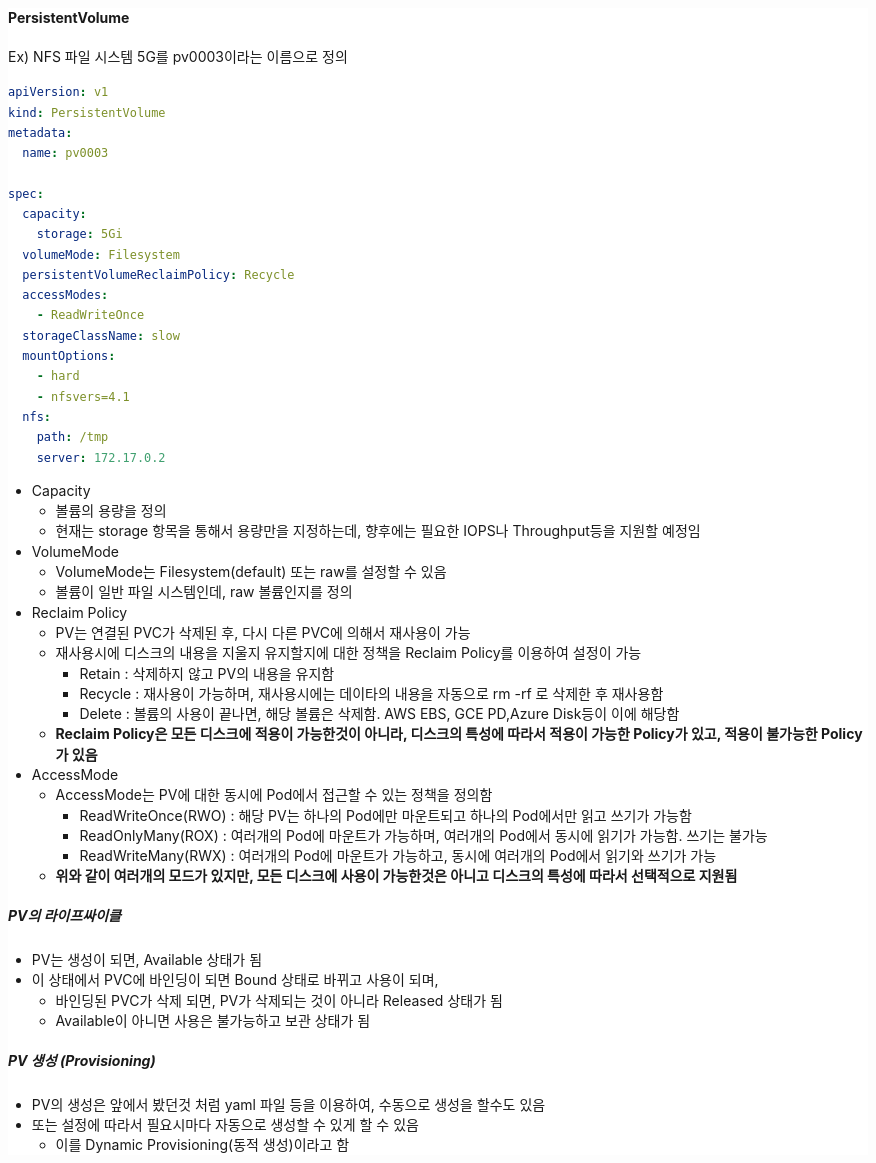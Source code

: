 #### PersistentVolume
Ex) NFS 파일 시스템 5G를 pv0003이라는 이름으로 정의
```yaml
apiVersion: v1
kind: PersistentVolume
metadata:
  name: pv0003

spec:
  capacity:
    storage: 5Gi
  volumeMode: Filesystem
  persistentVolumeReclaimPolicy: Recycle
  accessModes:
    - ReadWriteOnce
  storageClassName: slow
  mountOptions:
    - hard
	- nfsvers=4.1
  nfs:
    path: /tmp
	server: 172.17.0.2
```
* Capacity
	- 볼륨의 용량을 정의
	- 현재는 storage 항목을 통해서 용량만을 지정하는데, 향후에는 필요한 IOPS나 Throughput등을 지원할 예정임 
* VolumeMode 
	- VolumeMode는 Filesystem(default) 또는 raw를 설정할 수 있음
	- 볼륨이 일반 파일 시스템인데, raw 볼륨인지를 정의
* Reclaim Policy
	- PV는 연결된 PVC가 삭제된 후, 다시 다른 PVC에 의해서 재사용이 가능
	- 재사용시에 디스크의 내용을 지울지 유지할지에 대한 정책을 Reclaim Policy를 이용하여 설정이 가능
		+ Retain : 삭제하지 않고 PV의 내용을 유지함
		+ Recycle : 재사용이 가능하며, 재사용시에는 데이타의 내용을 자동으로 rm -rf 로 삭제한 후 재사용함
		+ Delete : 볼륨의 사용이 끝나면, 해당 볼륨은 삭제함. AWS EBS, GCE PD,Azure Disk등이 이에 해당함
	- __Reclaim Policy은 모든 디스크에 적용이 가능한것이 아니라, 디스크의 특성에 따라서 적용이 가능한 Policy가 있고, 적용이 불가능한 Policy가 있음__
* AccessMode
	- AccessMode는 PV에 대한 동시에 Pod에서 접근할 수 있는 정책을 정의함 
		+ ReadWriteOnce(RWO) : 해당 PV는 하나의 Pod에만 마운트되고 하나의 Pod에서만 읽고 쓰기가 가능함
		+ ReadOnlyMany(ROX) : 여러개의 Pod에 마운트가 가능하며, 여러개의 Pod에서 동시에 읽기가 가능함. 쓰기는 불가능
		+ ReadWriteMany(RWX) : 여러개의 Pod에 마운트가 가능하고, 동시에 여러개의 Pod에서 읽기와 쓰기가 가능
	- __위와 같이 여러개의 모드가 있지만, 모든 디스크에 사용이 가능한것은 아니고 디스크의 특성에 따라서 선택적으로 지원됨__

##### PV의 라이프싸이클
* PV는 생성이 되면, Available 상태가 됨
* 이 상태에서 PVC에 바인딩이 되면 Bound 상태로 바뀌고 사용이 되며,
	- 바인딩된 PVC가 삭제 되면, PV가 삭제되는 것이 아니라  Released 상태가 됨
	- Available이 아니면 사용은 불가능하고 보관 상태가 됨

##### PV 생성 (Provisioning)
* PV의 생성은 앞에서 봤던것 처럼 yaml 파일 등을 이용하여, 수동으로 생성을 할수도 있음
* 또는 설정에 따라서 필요시마다 자동으로 생성할 수 있게 할 수 있음
	- 이를 Dynamic Provisioning(동적 생성)이라고 함 
